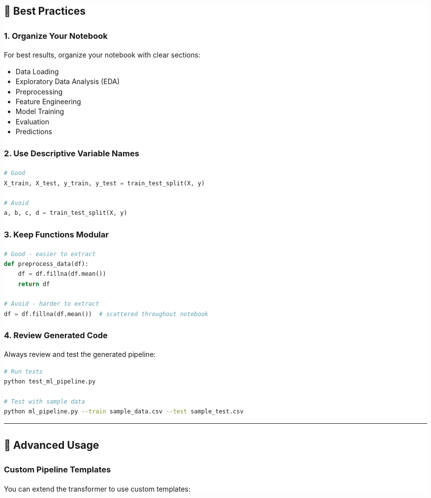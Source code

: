 
## 🎯 Best Practices

### 1. Organize Your Notebook
For best results, organize your notebook with clear sections:
- Data Loading
- Exploratory Data Analysis (EDA)
- Preprocessing
- Feature Engineering
- Model Training
- Evaluation
- Predictions

### 2. Use Descriptive Variable Names
```python
# Good
X_train, X_test, y_train, y_test = train_test_split(X, y)

# Avoid
a, b, c, d = train_test_split(X, y)
```

### 3. Keep Functions Modular
```python
# Good - easier to extract
def preprocess_data(df):
    df = df.fillna(df.mean())
    return df

# Avoid - harder to extract
df = df.fillna(df.mean())  # scattered throughout notebook
```

### 4. Review Generated Code
Always review and test the generated pipeline:
```bash
# Run tests
python test_ml_pipeline.py

# Test with sample data
python ml_pipeline.py --train sample_data.csv --test sample_test.csv
```

---

## 🔧 Advanced Usage

### Custom Pipeline Templates

You can extend the transformer to use custom templates:

